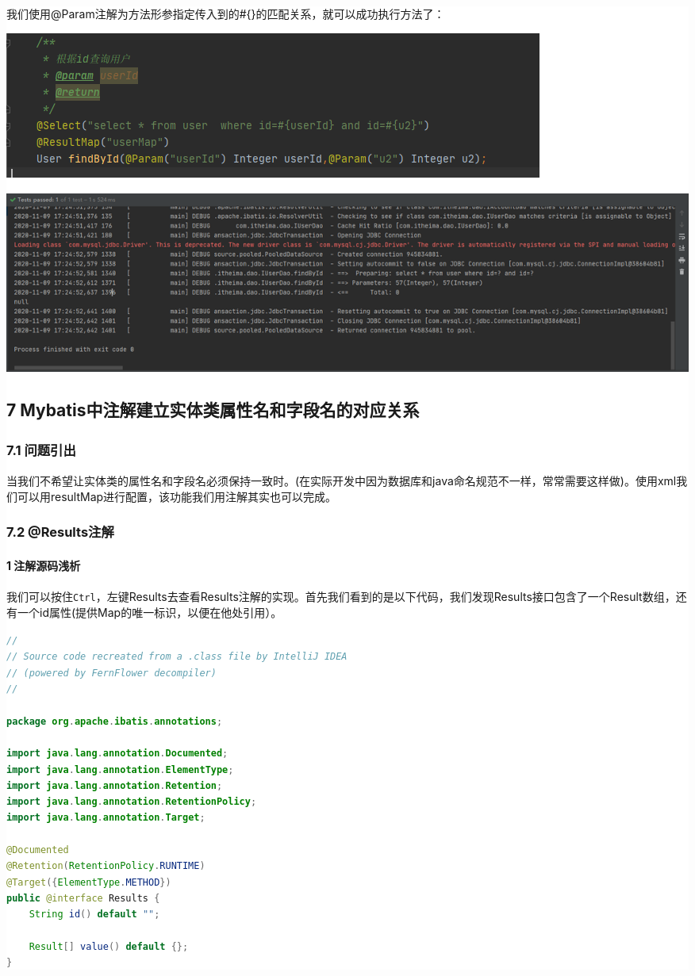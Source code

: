 我们使用@Param注解为方法形参指定传入到的#{}的匹配关系，就可以成功执行方法了：

![image-20201109172538514](images/image-20201109172538514.png)

![image-20201109172554729](images/image-20201109172554729.png)

## 7 Mybatis中注解建立实体类属性名和字段名的对应关系

### 7.1 问题引出

当我们不希望让实体类的属性名和字段名必须保持一致时。(在实际开发中因为数据库和java命名规范不一样，常常需要这样做)。使用xml我们可以用resultMap进行配置，该功能我们用注解其实也可以完成。



### 7.2 @Results注解

#### 1 注解源码浅析

我们可以按住`Ctrl`，左键Results去查看Results注解的实现。首先我们看到的是以下代码，我们发现Results接口包含了一个Result数组，还有一个id属性(提供Map的唯一标识，以便在他处引用）。

```java
//
// Source code recreated from a .class file by IntelliJ IDEA
// (powered by FernFlower decompiler)
//

package org.apache.ibatis.annotations;

import java.lang.annotation.Documented;
import java.lang.annotation.ElementType;
import java.lang.annotation.Retention;
import java.lang.annotation.RetentionPolicy;
import java.lang.annotation.Target;

@Documented
@Retention(RetentionPolicy.RUNTIME)
@Target({ElementType.METHOD})
public @interface Results {
    String id() default "";

    Result[] value() default {};
}
```